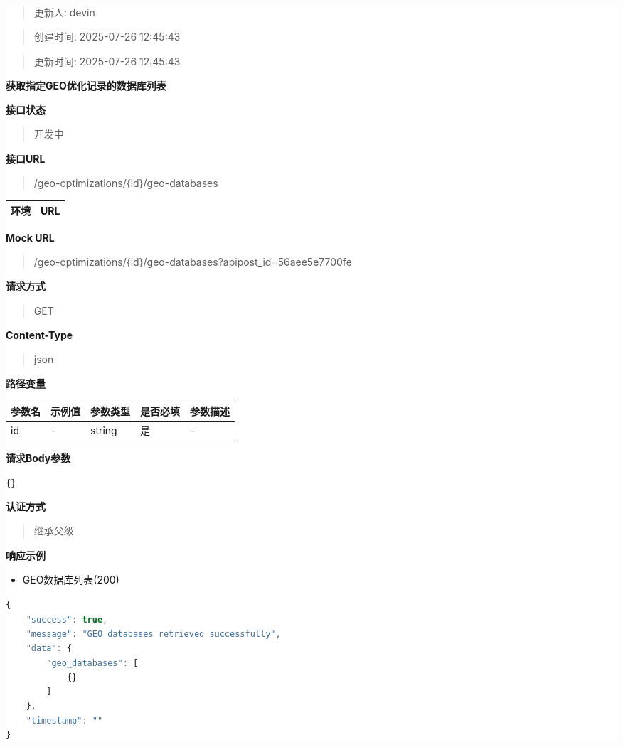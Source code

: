 > 更新人: devin

> 创建时间: 2025-07-26 12:45:43

> 更新时间: 2025-07-26 12:45:43

**获取指定GEO优化记录的数据库列表**

**接口状态**

> 开发中

**接口URL**

> /geo-optimizations/{id}/geo-databases

| 环境  | URL |
| --- | --- |


**Mock URL**

> /geo-optimizations/{id}/geo-databases?apipost_id=56aee5e7700fe

**请求方式**

> GET

**Content-Type**

> json

**路径变量**

| 参数名 | 示例值 | 参数类型 | 是否必填 | 参数描述 |
| --- | --- | ---- | ---- | ---- |
| id | - | string | 是 | - |

**请求Body参数**

```javascript
{}
```

**认证方式**

> 继承父级

**响应示例**

* GEO数据库列表(200)

```javascript
{
	"success": true,
	"message": "GEO databases retrieved successfully",
	"data": {
		"geo_databases": [
			{}
		]
	},
	"timestamp": ""
}
```
